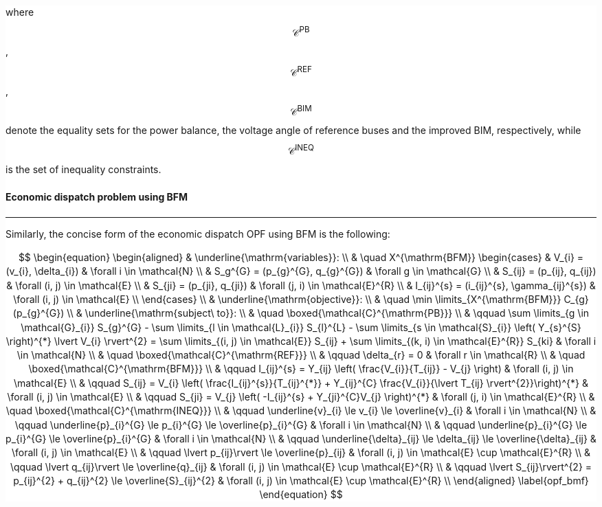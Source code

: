 where $$\mathcal{C}^{\mathrm{PB}}$$, $$\mathcal{C}^{\mathrm{REF}}$$, $$\mathcal{C}^{\mathrm{BIM}}$$ denote the equality sets for the power balance, the voltage angle of reference buses and the improved BIM, respectively, while $$\mathcal{C}^{\mathrm{INEQ}}$$ is the set of inequality constraints.

#### Economic dispatch problem using BFM
----------------------------------------

Similarly, the concise form of the economic dispatch OPF using BFM is the following:

$$
\begin{equation}
    \begin{aligned}
        & \underline{\mathrm{variables}}: \\
        & \quad X^{\mathrm{BFM}}
            \begin{cases}
                & V_{i} = (v_{i}, \delta_{i}) & \forall i \in \mathcal{N} \\
                & S_g^{G} = (p_{g}^{G}, q_{g}^{G}) & \forall g \in \mathcal{G} \\
                & S_{ij} = (p_{ij}, q_{ij}) & \forall (i, j) \in \mathcal{E} \\
                & S_{ji} = (p_{ji}, q_{ji}) & \forall (j, i) \in \mathcal{E}^{R} \\
				& I_{ij}^{s} = (i_{ij}^{s}, \gamma_{ij}^{s}) & \forall (i, j) \in \mathcal{E} \\ 
            \end{cases} \\
        & \underline{\mathrm{objective}}: \\
        & \quad \min \limits_{X^{\mathrm{BFM}}} C_{g}(p_{g}^{G}) \\
        & \underline{\mathrm{subject\ to}}: \\
        & \quad \boxed{\mathcal{C}^{\mathrm{PB}}} \\
                & \qquad \sum \limits_{g \in \mathcal{G}_{i}} S_{g}^{G} - \sum \limits_{l \in \mathcal{L}_{i}} S_{l}^{L} - \sum \limits_{s \in \mathcal{S}_{i}} \left( Y_{s}^{S} \right)^{*} \lvert V_{i} \rvert^{2} = \sum \limits_{(i, j) \in \mathcal{E}} S_{ij} + \sum \limits_{(k, i) \in \mathcal{E}^{R}} S_{ki} & \forall i \in \mathcal{N} \\
        & \quad \boxed{\mathcal{C}^{\mathrm{REF}}} \\
                & \qquad \delta_{r} = 0 & \forall r \in \mathcal{R} \\
        & \quad \boxed{\mathcal{C}^{\mathrm{BFM}}} \\
				& \qquad I_{ij}^{s} = Y_{ij} \left( \frac{V_{i}}{T_{ij}} - V_{j} \right) & \forall (i, j) \in \mathcal{E} \\
                & \qquad S_{ij} = V_{i} \left( \frac{I_{ij}^{s}}{T_{ij}^{*}} + Y_{ij}^{C} \frac{V_{i}}{\lvert T_{ij} \rvert^{2}}\right)^{*} & \forall (i, j) \in \mathcal{E} \\
                & \qquad S_{ji} = V_{j} \left( -I_{ij}^{s} + Y_{ji}^{C}V_{j} \right)^{*} & \forall (j, i) \in \mathcal{E}^{R} \\
        & \quad \boxed{\mathcal{C}^{\mathrm{INEQ}}} \\
                & \qquad \underline{v}_{i} \le v_{i} \le \overline{v}_{i} & \forall i \in \mathcal{N} \\
                & \qquad \underline{p}_{i}^{G} \le p_{i}^{G} \le \overline{p}_{i}^{G} & \forall i \in \mathcal{N} \\
                & \qquad \underline{p}_{i}^{G} \le p_{i}^{G} \le \overline{p}_{i}^{G} & \forall i \in \mathcal{N} \\
				& \qquad \underline{\delta}_{ij} \le \delta_{ij} \le \overline{\delta}_{ij} & \forall (i, j) \in \mathcal{E} \\
                & \qquad \lvert p_{ij}\rvert \le \overline{p}_{ij} & \forall (i, j) \in \mathcal{E} \cup \mathcal{E}^{R} \\
                & \qquad \lvert q_{ij}\rvert \le \overline{q}_{ij} & \forall (i, j) \in \mathcal{E} \cup \mathcal{E}^{R}    \\
                & \qquad \lvert S_{ij}\rvert^{2} = p_{ij}^{2} + q_{ij}^{2} \le \overline{S}_{ij}^{2} & \forall (i, j) \in \mathcal{E} \cup \mathcal{E}^{R} \\
    \end{aligned}
\label{opf_bmf}
\end{equation}
$$
